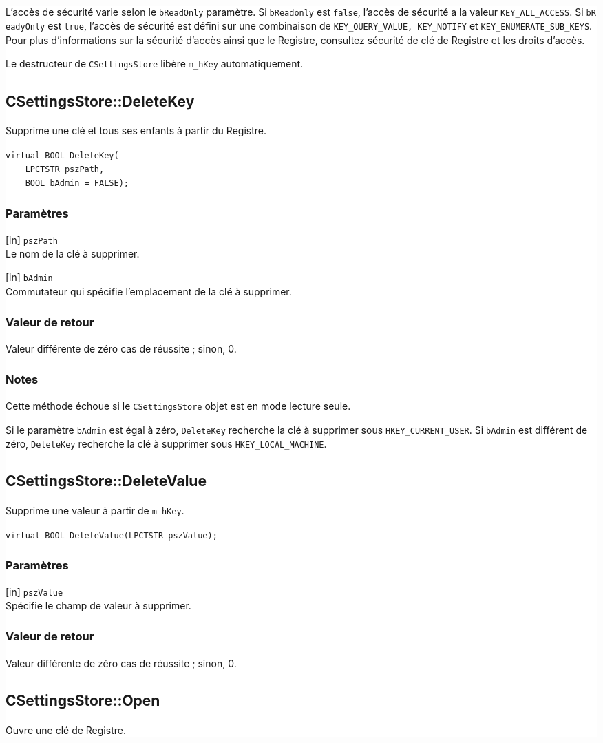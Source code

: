  L’accès de sécurité varie selon le `bReadOnly` paramètre. Si `bReadonly` est `false`, l’accès de sécurité a la valeur `KEY_ALL_ACCESS`. Si `bReadyOnly` est `true`, l’accès de sécurité est défini sur une combinaison de `KEY_QUERY_VALUE, KEY_NOTIFY` et `KEY_ENUMERATE_SUB_KEYS`. Pour plus d’informations sur la sécurité d’accès ainsi que le Registre, consultez [sécurité de clé de Registre et les droits d’accès](http://msdn.microsoft.com/library/windows/desktop/ms724878).  
  
 Le destructeur de `CSettingsStore` libère `m_hKey` automatiquement.  
  
##  <a name="deletekey"></a>CSettingsStore::DeleteKey  
 Supprime une clé et tous ses enfants à partir du Registre.  
  
```  
virtual BOOL DeleteKey(
    LPCTSTR pszPath,  
    BOOL bAdmin = FALSE);
```  
  
### <a name="parameters"></a>Paramètres  
 [in] `pszPath`  
 Le nom de la clé à supprimer.  
  
 [in] `bAdmin`  
 Commutateur qui spécifie l’emplacement de la clé à supprimer.  
  
### <a name="return-value"></a>Valeur de retour  
 Valeur différente de zéro cas de réussite ; sinon, 0.  
  
### <a name="remarks"></a>Notes  
 Cette méthode échoue si le `CSettingsStore` objet est en mode lecture seule.  
  
 Si le paramètre `bAdmin` est égal à zéro, `DeleteKey` recherche la clé à supprimer sous `HKEY_CURRENT_USER`. Si `bAdmin` est différent de zéro, `DeleteKey` recherche la clé à supprimer sous `HKEY_LOCAL_MACHINE`.  
  
##  <a name="deletevalue"></a>CSettingsStore::DeleteValue  
 Supprime une valeur à partir de `m_hKey`.  
  
```  
virtual BOOL DeleteValue(LPCTSTR pszValue);
```  
  
### <a name="parameters"></a>Paramètres  
 [in] `pszValue`  
 Spécifie le champ de valeur à supprimer.  
  
### <a name="return-value"></a>Valeur de retour  
 Valeur différente de zéro cas de réussite ; sinon, 0.  
  
##  <a name="open"></a>CSettingsStore::Open  
 Ouvre une clé de Registre.  
  